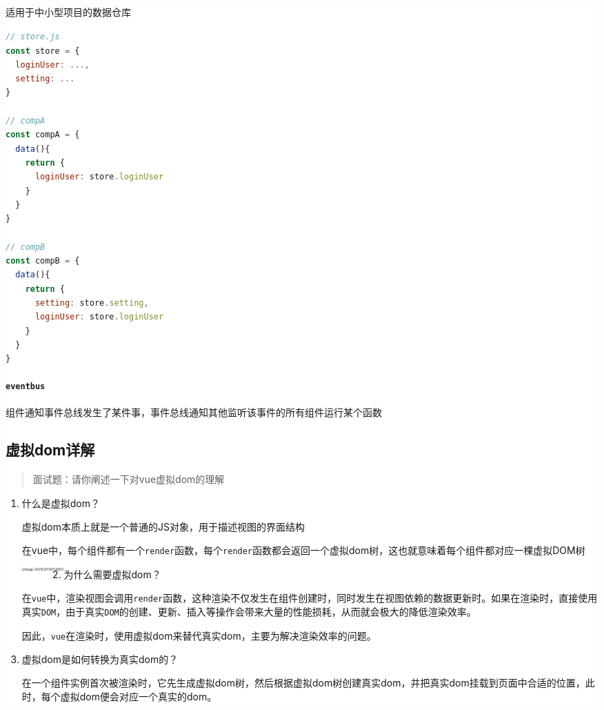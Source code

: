 适用于中小型项目的数据仓库

```js
// store.js
const store = {
  loginUser: ...,
  setting: ...
}

// compA
const compA = {
  data(){
    return {
      loginUser: store.loginUser
    }
  }
}

// compB
const compB = {
  data(){
    return {
      setting: store.setting,
      loginUser: store.loginUser
    }
  }
}
```



#### `eventbus`

组件通知事件总线发生了某件事，事件总线通知其他监听该事件的所有组件运行某个函数

## 虚拟dom详解
> 面试题：请你阐述一下对vue虚拟dom的理解

1. 什么是虚拟dom？

   虚拟dom本质上就是一个普通的JS对象，用于描述视图的界面结构

   在vue中，每个组件都有一个`render`函数，每个`render`函数都会返回一个虚拟dom树，这也就意味着每个组件都对应一棵虚拟DOM树

   <img src="http://mdrs.yuanjin.tech/img/20210225140726.png" alt="image-20210225140726003" style="zoom:30%;" align="left" />

2. 为什么需要虚拟dom？

   在`vue`中，渲染视图会调用`render`函数，这种渲染不仅发生在组件创建时，同时发生在视图依赖的数据更新时。如果在渲染时，直接使用真实`DOM`，由于真实`DOM`的创建、更新、插入等操作会带来大量的性能损耗，从而就会极大的降低渲染效率。

   因此，`vue`在渲染时，使用虚拟dom来替代真实dom，主要为解决渲染效率的问题。

3. 虚拟dom是如何转换为真实dom的？

   在一个组件实例首次被渲染时，它先生成虚拟dom树，然后根据虚拟dom树创建真实dom，并把真实dom挂载到页面中合适的位置，此时，每个虚拟dom便会对应一个真实的dom。

